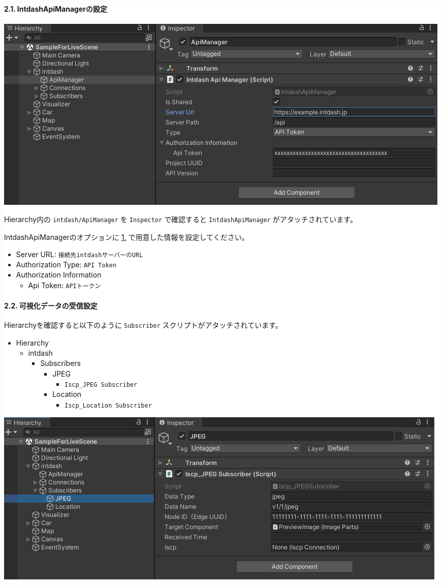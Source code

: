 #### 2.1. IntdashApiManagerの設定

![IntdashApiManager](./images/IntdashApiManager.png)

Hierarchy内の `intdash/ApiManager` を `Inspector` で確認すると `IntdashApiManager` がアタッチされています。

IntdashApiManagerのオプションに [1.](#1-intdashサーバーとアクセス情報を用意する) で用意した情報を設定してください。

- Server URL: `接続先intdashサーバーのURL`
- Authorization Type: `API Token`
- Authorization Information
    - Api Token: `APIトークン`

#### 2.2. 可視化データの受信設定

Hierarchyを確認すると以下のように `Subscriber` スクリプトがアタッチされています。

- Hierarchy
    - intdash
        - Subscribers
            - JPEG
                - `Iscp_JPEG Subscriber`
            - Location
                - `Iscp_Location Subscriber`

![Iscp_JPEGSubscriber](./images/Iscp_JPEGSubscriber.png)